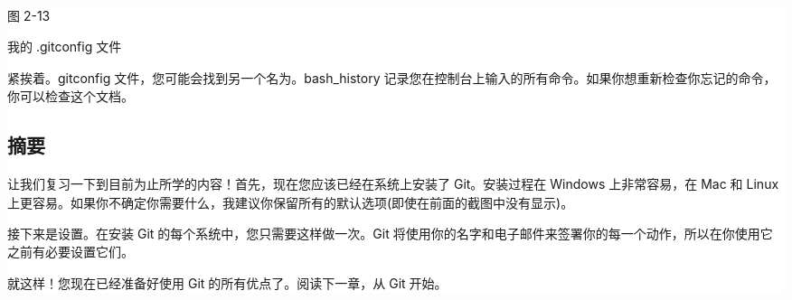 图 2-13

我的 .gitconfig 文件

紧挨着。gitconfig 文件，您可能会找到另一个名为。bash_history 记录您在控制台上输入的所有命令。如果你想重新检查你忘记的命令，你可以检查这个文档。

## 摘要

让我们复习一下到目前为止所学的内容！首先，现在您应该已经在系统上安装了 Git。安装过程在 Windows 上非常容易，在 Mac 和 Linux 上更容易。如果你不确定你需要什么，我建议你保留所有的默认选项(即使在前面的截图中没有显示)。

接下来是设置。在安装 Git 的每个系统中，您只需要这样做一次。Git 将使用你的名字和电子邮件来签署你的每一个动作，所以在你使用它之前有必要设置它们。

就这样！您现在已经准备好使用 Git 的所有优点了。阅读下一章，从 Git 开始。